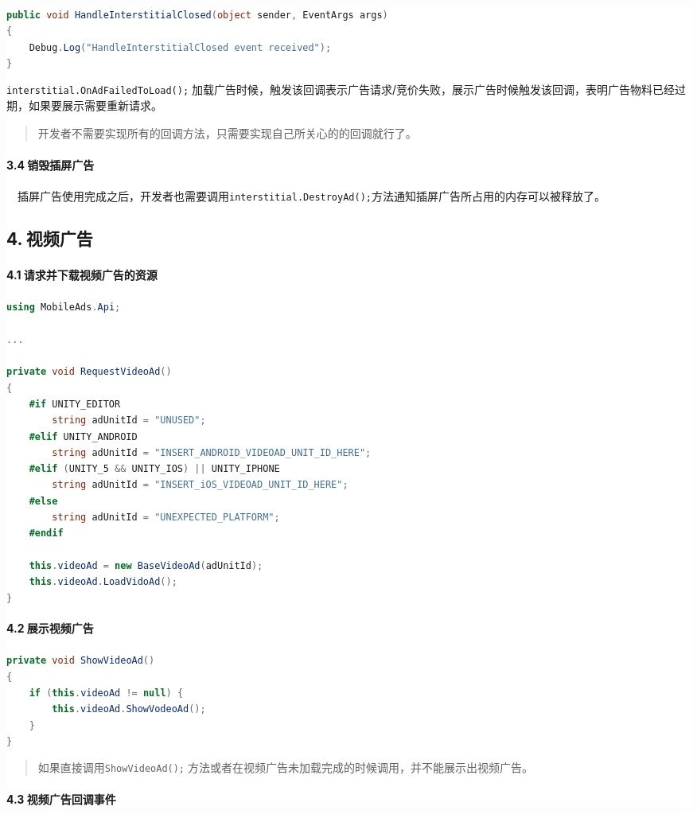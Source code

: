 ```c#
public void HandleInterstitialClosed(object sender, EventArgs args)
{
    Debug.Log("HandleInterstitialClosed event received");
}
```  

`interstitial.OnAdFailedToLoad();` 加载广告时候，触发该回调表示广告请求/竞价失败，展示广告时候触发该回调，表明广告物料已经过期，如果要展示需要重新请求。  

> 开发者不需要实现所有的回调方法，只需要实现自己所关心的的回调就行了。

#### 3.4 销毁插屏广告  

&emsp;插屏广告使用完成之后，开发者也需要调用`interstitial.DestroyAd();`方法通知插屏广告所占用的内存可以被释放了。

## **4. 视频广告**

#### 4.1 请求并下载视频广告的资源  

```c#
using MobileAds.Api;

...

private void RequestVideoAd() 
{
    #if UNITY_EDITOR
        string adUnitId = "UNUSED";
    #elif UNITY_ANDROID
        string adUnitId = "INSERT_ANDROID_VIDEOAD_UNIT_ID_HERE";
    #elif (UNITY_5 && UNITY_IOS) || UNITY_IPHONE
        string adUnitId = "INSERT_iOS_VIDEOAD_UNIT_ID_HERE";
    #else
        string adUnitId = "UNEXPECTED_PLATFORM";
    #endif
    
    this.videoAd = new BaseVideoAd(adUnitId);
    this.videoAd.LoadVidoAd();
}
```

#### 4.2 展示视频广告  

```c#
private void ShowVideoAd() 
{
    if (this.videoAd != null) {
        this.videoAd.ShowVodeoAd();
    }
}
```
> 如果直接调用`ShowVideoAd();` 方法或者在视频广告未加载完成的时候调用，并不能展示出视频广告。  

#### 4.3 视频广告回调事件  
